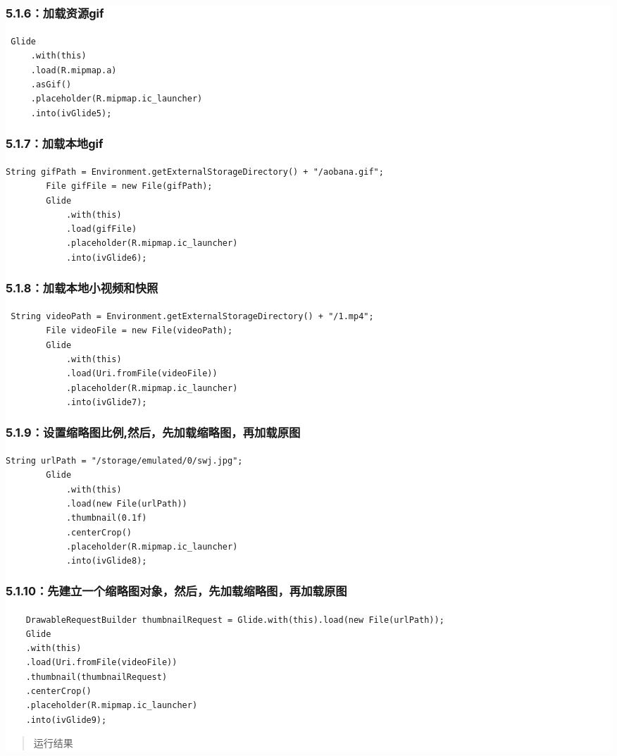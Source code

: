 ### 5.1.6：加载资源gif
```
 Glide
     .with(this)
     .load(R.mipmap.a)
     .asGif()
     .placeholder(R.mipmap.ic_launcher)
     .into(ivGlide5);
```

### 5.1.7：加载本地gif
```
String gifPath = Environment.getExternalStorageDirectory() + "/aobana.gif";
        File gifFile = new File(gifPath);
        Glide
            .with(this)
            .load(gifFile)
            .placeholder(R.mipmap.ic_launcher)
            .into(ivGlide6);
```


### 5.1.8：加载本地小视频和快照
```
 String videoPath = Environment.getExternalStorageDirectory() + "/1.mp4";
        File videoFile = new File(videoPath);
        Glide
            .with(this)
            .load(Uri.fromFile(videoFile))
            .placeholder(R.mipmap.ic_launcher)
            .into(ivGlide7);
```


### 5.1.9：设置缩略图比例,然后，先加载缩略图，再加载原图
```
String urlPath = "/storage/emulated/0/swj.jpg";
        Glide
            .with(this)
            .load(new File(urlPath))
            .thumbnail(0.1f)
            .centerCrop()
            .placeholder(R.mipmap.ic_launcher)
            .into(ivGlide8);
```


### 5.1.10：先建立一个缩略图对象，然后，先加载缩略图，再加载原图

```
    DrawableRequestBuilder thumbnailRequest = Glide.with(this).load(new File(urlPath));
    Glide
    .with(this)
    .load(Uri.fromFile(videoFile))
    .thumbnail(thumbnailRequest)
    .centerCrop()
    .placeholder(R.mipmap.ic_launcher)
    .into(ivGlide9);
```
> 运行结果
